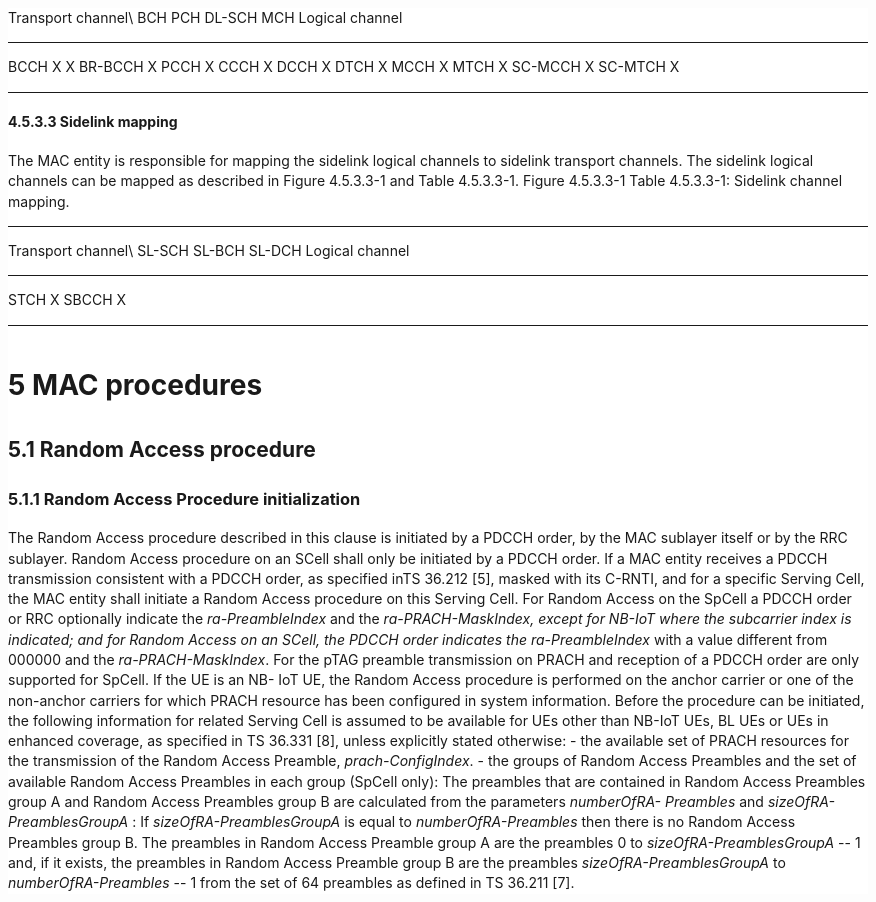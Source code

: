Transport channel\ BCH PCH DL-SCH MCH Logical channel
* * *
BCCH X X
BR-BCCH X
PCCH X
CCCH X
DCCH X
DTCH X
MCCH X
MTCH X
SC-MCCH X
SC-MTCH X
* * *
#### 4.5.3.3 Sidelink mapping
The MAC entity is responsible for mapping the sidelink logical channels to
sidelink transport channels. The sidelink logical channels can be mapped as
described in Figure 4.5.3.3-1 and Table 4.5.3.3-1.
Figure 4.5.3.3-1
Table 4.5.3.3-1: Sidelink channel mapping.
* * *
Transport channel\ SL-SCH SL-BCH SL-DCH Logical channel
* * *
STCH X
SBCCH X
* * *
# 5 MAC procedures
## 5.1 Random Access procedure
### 5.1.1 Random Access Procedure initialization
The Random Access procedure described in this clause is initiated by a PDCCH
order, by the MAC sublayer itself or by the RRC sublayer. Random Access
procedure on an SCell shall only be initiated by a PDCCH order. If a MAC
entity receives a PDCCH transmission consistent with a PDCCH order, as
specified inTS 36.212 [5], masked with its C-RNTI, and for a specific Serving
Cell, the MAC entity shall initiate a Random Access procedure on this Serving
Cell. For Random Access on the SpCell a PDCCH order or RRC optionally indicate
the _ra-PreambleIndex_ and the _ra-PRACH-MaskIndex, except for NB-IoT where
the subcarrier index is indicated; and for Random Access on an SCell, the
PDCCH order indicates the ra-PreambleIndex_ with a value different from 000000
and the _ra-PRACH-MaskIndex_. For the pTAG preamble transmission on PRACH and
reception of a PDCCH order are only supported for SpCell. If the UE is an NB-
IoT UE, the Random Access procedure is performed on the anchor carrier or one
of the non-anchor carriers for which PRACH resource has been configured in
system information.
Before the procedure can be initiated, the following information for related
Serving Cell is assumed to be available for UEs other than NB-IoT UEs, BL UEs
or UEs in enhanced coverage, as specified in TS 36.331 [8], unless explicitly
stated otherwise:
\- the available set of PRACH resources for the transmission of the Random
Access Preamble, _prach-ConfigIndex_.
\- the groups of Random Access Preambles and the set of available Random
Access Preambles in each group (SpCell only):
The preambles that are contained in Random Access Preambles group A and Random
Access Preambles group B are calculated from the parameters _numberOfRA-
Preambles_ and _sizeOfRA-PreamblesGroupA_ :
If _sizeOfRA-PreamblesGroupA_ is equal to _numberOfRA-Preambles_ then there is
no Random Access Preambles group B. The preambles in Random Access Preamble
group A are the preambles 0 to _sizeOfRA-PreamblesGroupA_ \-- 1 and, if it
exists, the preambles in Random Access Preamble group B are the preambles
_sizeOfRA-PreamblesGroupA_ to _numberOfRA-Preambles_ \-- 1 from the set of 64
preambles as defined in TS 36.211 [7].